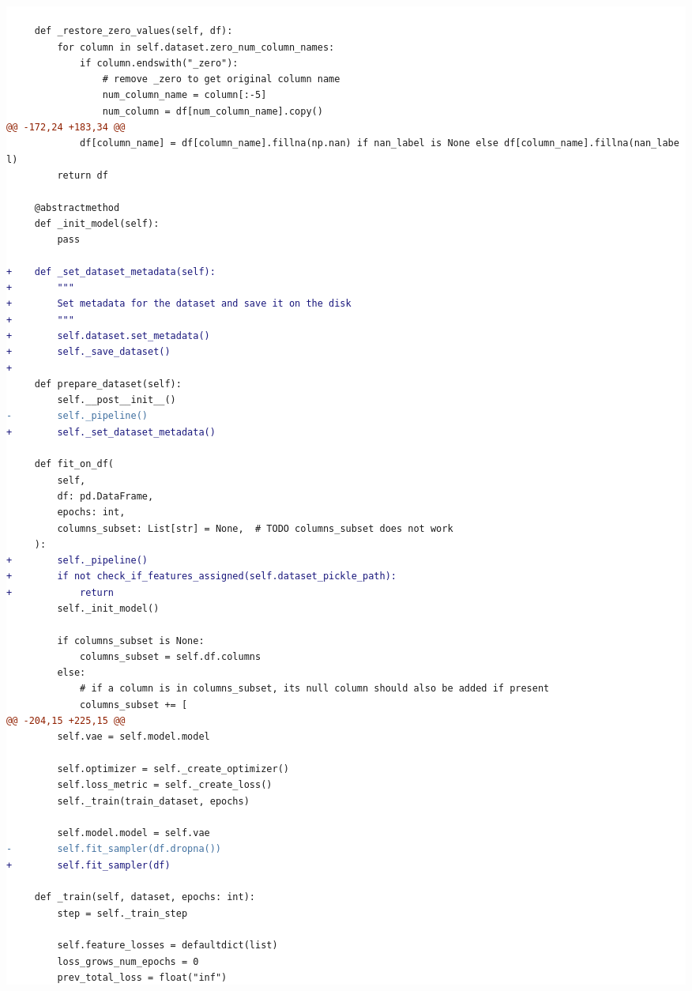 ```diff
 
     def _restore_zero_values(self, df):
         for column in self.dataset.zero_num_column_names:
             if column.endswith("_zero"):
                 # remove _zero to get original column name
                 num_column_name = column[:-5]
                 num_column = df[num_column_name].copy()
@@ -172,24 +183,34 @@
             df[column_name] = df[column_name].fillna(np.nan) if nan_label is None else df[column_name].fillna(nan_label)
         return df
 
     @abstractmethod
     def _init_model(self):
         pass
 
+    def _set_dataset_metadata(self):
+        """
+        Set metadata for the dataset and save it on the disk
+        """
+        self.dataset.set_metadata()
+        self._save_dataset()
+
     def prepare_dataset(self):
         self.__post__init__()
-        self._pipeline()
+        self._set_dataset_metadata()
 
     def fit_on_df(
         self,
         df: pd.DataFrame,
         epochs: int,
         columns_subset: List[str] = None,  # TODO columns_subset does not work
     ):
+        self._pipeline()
+        if not check_if_features_assigned(self.dataset_pickle_path):
+            return
         self._init_model()
 
         if columns_subset is None:
             columns_subset = self.df.columns
         else:
             # if a column is in columns_subset, its null column should also be added if present
             columns_subset += [
@@ -204,15 +225,15 @@
         self.vae = self.model.model
 
         self.optimizer = self._create_optimizer()
         self.loss_metric = self._create_loss()
         self._train(train_dataset, epochs)
 
         self.model.model = self.vae
-        self.fit_sampler(df.dropna())
+        self.fit_sampler(df)
 
     def _train(self, dataset, epochs: int):
         step = self._train_step
 
         self.feature_losses = defaultdict(list)
         loss_grows_num_epochs = 0
         prev_total_loss = float("inf")
```
